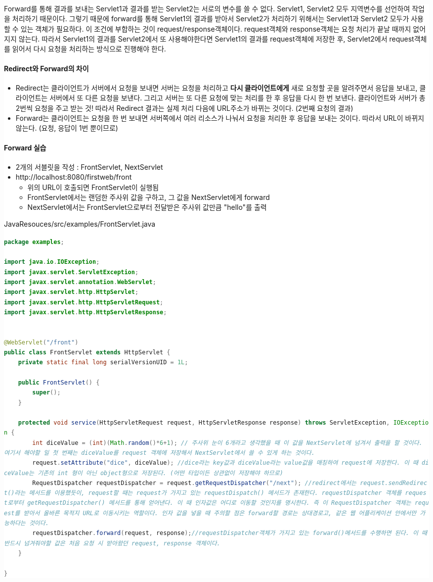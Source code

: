 Forward를 통해 결과를 보내는 Servlet1과 결과를 받는 Servlet2는 서로의 변수를 쓸 수 없다. Servlet1, Servlet2 모두 지역변수를 선언하여 작업을 처리하기 때문이다. 그렇기 때문에 forward를 통해 Servlet1의 결과를 받아서 Servlet2가 처리하기 위해서는 Servlet1과 Servlet2 모두가 사용할 수 있는 객체가 필요하다. 이 조건에 부합하는 것이 request/response객체이다. request객체와 response객체는 요청 처리가 끝날 때까지 없어지지 않는다. 따라서 Servlet1의 결과를 Servlet2에서 또 사용해야한다면 Servlet1의 결과를 request객체에 저장한 후, Servlet2에서 request객체를 읽어서 다시 요청을 처리하는 방식으로 진행해야 한다.



#### Redirect와 Forward의 차이

- Redirect는 클라이언트가 서버에서 요청을 보내면 서버는 요청을 처리하고 **다시 클라이언트에게** 새로 요청할 곳을 알려주면서 응답을 보내고, 클라이언트는 서버에서 또 다른 요청을 보낸다. 그리고 서버는 또 다른 요청에 맞는 처리를 한 후 응답을 다시 한 번 보낸다. 클라이언트와 서버가 총 2번씩 요청을 주고 받는 것! 따라서 Redirect 결과는 실제 처리 다음에 URL주소가 바뀌는 것이다. (2번째 요청의 결과)
- Forward는 클라이언트는 요청을 한 번 보내면 서버쪽에서 여러 리소스가 나눠서 요청을 처리한 후 응답을 보내는 것이다. 따라서 URL이 바뀌지 않는다. (요청, 응답이 1번 뿐이므로)



#### Forward 실습

- 2개의 서블릿을 작성 : FrontServlet, NextServlet
- http://localhost:8080/firstweb/front
  - 위의 URL이 호출되면 FrontServlet이 실행됨
  - FrontServlet에서는 랜덤한 주사위 값을 구하고, 그 값을 NextServlet에게  forward
  - NextServlet에서는 FrontServlet으로부터 전달받은 주사위 값만큼 "hello"를 출력

JavaResouces/src/examples/FrontServlet.java

```java
package examples;

import java.io.IOException;
import javax.servlet.ServletException;
import javax.servlet.annotation.WebServlet;
import javax.servlet.http.HttpServlet;
import javax.servlet.http.HttpServletRequest;
import javax.servlet.http.HttpServletResponse;


@WebServlet("/front")
public class FrontServlet extends HttpServlet {
	private static final long serialVersionUID = 1L;
       
    public FrontServlet() {
        super();
    }

	protected void service(HttpServletRequest request, HttpServletResponse response) throws ServletException, IOException {
	    int diceValue = (int)(Math.random()*6+1); // 주사위 눈이 6개라고 생각했을 때 이 값을 NextServlet에 넘겨서 출력을 할 것이다. 여기서 해야할 일 첫 번째는 diceValue를 request 객체에 저장해서 NextServlet에서 쓸 수 있게 하는 것이다.
        request.setAttribute("dice", diceValue); //dice라는 key값과 diceValue라는 value값을 매칭하여 request에 저장한다. 이 때 diceValue는 기존의 int 형이 아닌 object형으로 저장된다. (어떤 타입이든 상관없이 저장해야 하므로)
        RequestDispatcher requestDispatcher = request.getRequestDispatcher("/next"); //redirect에서는 request.sendRedirect()라는 메서드를 이용했듯이, request할 때는 request가 가지고 있는 requestDispatch() 메서드가 존재한다. requestDispatcher 객체를 request로부터 getRequestDispatcher() 메서드를 통해 얻어낸다. 이 때 인자값은 어디로 이동할 것인지를 명시한다. 즉 이 RequestDispatcher 객체는 request를 받아서 올바른 목적지 URL로 이동시키는 역할이다. 인자 값을 넣을 때 주의할 점은 forward할 경로는 상대경로고, 같은 웹 어플리케이션 안에서만 가능하다는 것이다.
        requestDispatcher.forward(request, response);//requestDispatcher객체가 가지고 있는 forward()메서드를 수행하면 된다. 이 때 반드시 넘겨줘야할 값은 처음 요청 시 받아왔던 request, response 객체이다.
	}

}
```
